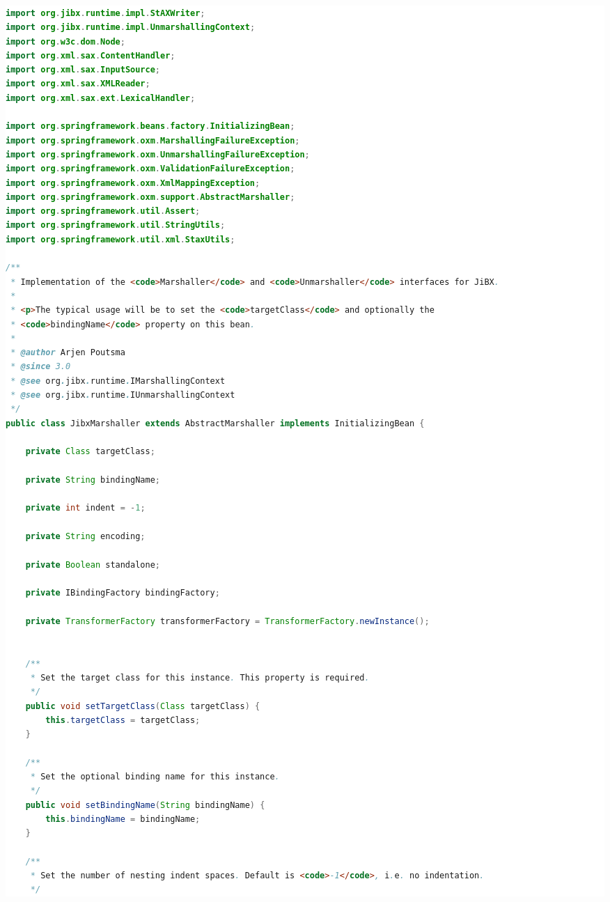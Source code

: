 ```java
import org.jibx.runtime.impl.StAXWriter;
import org.jibx.runtime.impl.UnmarshallingContext;
import org.w3c.dom.Node;
import org.xml.sax.ContentHandler;
import org.xml.sax.InputSource;
import org.xml.sax.XMLReader;
import org.xml.sax.ext.LexicalHandler;

import org.springframework.beans.factory.InitializingBean;
import org.springframework.oxm.MarshallingFailureException;
import org.springframework.oxm.UnmarshallingFailureException;
import org.springframework.oxm.ValidationFailureException;
import org.springframework.oxm.XmlMappingException;
import org.springframework.oxm.support.AbstractMarshaller;
import org.springframework.util.Assert;
import org.springframework.util.StringUtils;
import org.springframework.util.xml.StaxUtils;

/**
 * Implementation of the <code>Marshaller</code> and <code>Unmarshaller</code> interfaces for JiBX.
 *
 * <p>The typical usage will be to set the <code>targetClass</code> and optionally the
 * <code>bindingName</code> property on this bean.
 *
 * @author Arjen Poutsma
 * @since 3.0
 * @see org.jibx.runtime.IMarshallingContext
 * @see org.jibx.runtime.IUnmarshallingContext
 */
public class JibxMarshaller extends AbstractMarshaller implements InitializingBean {

	private Class targetClass;

	private String bindingName;

	private int indent = -1;

	private String encoding;

	private Boolean standalone;

	private IBindingFactory bindingFactory;

	private TransformerFactory transformerFactory = TransformerFactory.newInstance();


	/**
	 * Set the target class for this instance. This property is required.
	 */
	public void setTargetClass(Class targetClass) {
		this.targetClass = targetClass;
	}

	/**
	 * Set the optional binding name for this instance.
	 */
	public void setBindingName(String bindingName) {
		this.bindingName = bindingName;
	}

	/**
	 * Set the number of nesting indent spaces. Default is <code>-1</code>, i.e. no indentation.
	 */
```